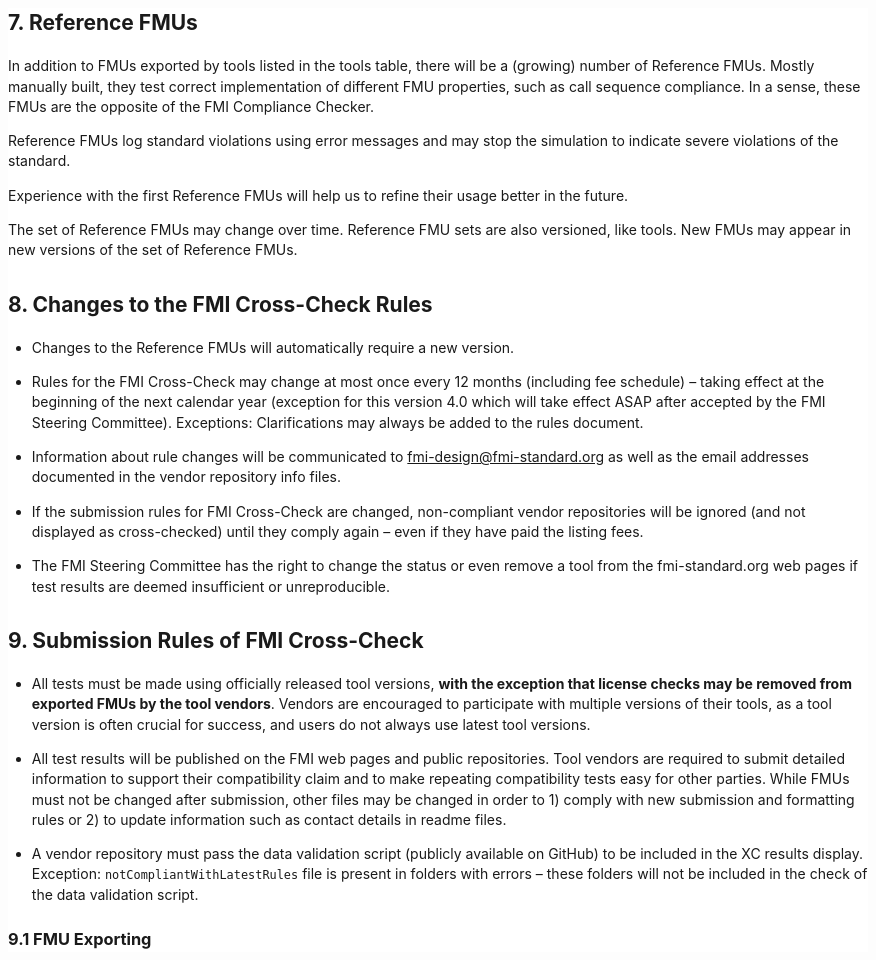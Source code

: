 
## 7. Reference FMUs

In addition to FMUs exported by tools listed in the tools table, there will be a (growing) number of Reference FMUs. Mostly manually built, they test correct implementation of different FMU properties, such as call sequence compliance. In a sense, these FMUs are the opposite of the FMI Compliance Checker.

Reference FMUs log standard violations using error messages and may stop the simulation to indicate severe violations of the standard.

Experience with the first Reference FMUs will help us to refine their usage better in the future.

The set of Reference FMUs may change over time. Reference FMU sets are also versioned, like tools. New FMUs may appear in new versions of the set of Reference FMUs.


## 8. Changes to the FMI Cross-Check Rules

- Changes to the Reference FMUs will automatically require a new version.

- Rules for the FMI Cross-Check may change at most once every 12 months (including fee schedule) – taking effect at the beginning of the next calendar year (exception for this version 4.0 which will take effect ASAP after accepted by the FMI Steering Committee). Exceptions: Clarifications may always be added to the rules document.

- Information about rule changes will be communicated to fmi-design@fmi-standard.org as well as the email addresses documented in the vendor repository info files.

- If the submission rules for FMI Cross-Check are changed, non-compliant vendor repositories will be ignored (and not displayed as cross-checked) until they comply again – even if they have paid the listing fees.

- The FMI Steering Committee has the right to change the status or even remove a tool from the fmi-standard.org web pages if test results are deemed insufficient or unreproducible.


## 9. Submission Rules of FMI Cross-Check

- All tests must be made using officially released tool versions, **with the exception that license checks may be removed from exported FMUs by the tool vendors**. Vendors are encouraged to participate with multiple versions of their tools, as a tool version is often crucial for success, and users do not always use latest tool versions.

- All test results will be published on the FMI web pages and public repositories. Tool vendors are required to submit detailed information to support their compatibility claim and to make repeating compatibility tests easy for other parties. While FMUs must not be changed after submission, other files may be changed in order to 1) comply with new submission and formatting rules or 2) to update information such as contact details in readme files.

- A vendor repository must pass the data validation script (publicly available on GitHub) to be included in the XC results display. Exception: `notCompliantWithLatestRules` file is present in folders with errors – these folders will not be included in the check of the data validation script.


### 9.1 FMU Exporting
